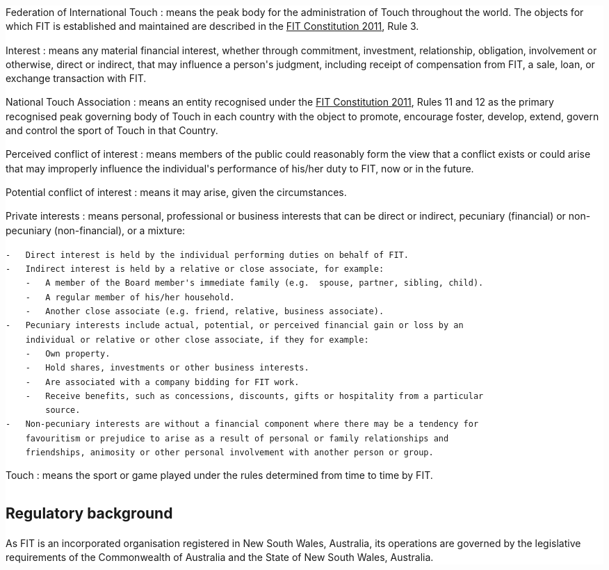 Federation of International Touch
:   means the peak body for the administration of Touch throughout the world. The objects for which
    FIT is established and maintained are described in the [FIT Constitution 2011], Rule 3.

Interest
:   means any material financial interest, whether through commitment, investment, relationship,
    obligation, involvement or otherwise, direct or indirect, that may influence a person's
    judgment, including receipt of compensation from FIT, a sale, loan, or exchange transaction with
    FIT.

National Touch Association
:   means an entity recognised under the [FIT Constitution 2011], Rules 11 and 12 as the primary
    recognised peak governing body of Touch in each country with the object to promote, encourage
    foster, develop, extend, govern and control the sport of Touch in that Country.

Perceived conflict of interest
:   means members of the public could reasonably form the view that a conflict exists or could arise
    that may improperly influence the individual's performance of his/her duty to FIT, now or in the
    future.

Potential conflict of interest
:   means it may arise, given the circumstances.

Private interests
:   means personal, professional or business interests that can be direct or indirect, pecuniary
    (financial) or non-pecuniary (non-financial), or a mixture:

    -   Direct interest is held by the individual performing duties on behalf of FIT.
    -   Indirect interest is held by a relative or close associate, for example:
        -   A member of the Board member's immediate family (e.g.  spouse, partner, sibling, child).
        -   A regular member of his/her household.
        -   Another close associate (e.g. friend, relative, business associate).
    -   Pecuniary interests include actual, potential, or perceived financial gain or loss by an
        individual or relative or other close associate, if they for example:
        -   Own property.
        -   Hold shares, investments or other business interests.
        -   Are associated with a company bidding for FIT work.
        -   Receive benefits, such as concessions, discounts, gifts or hospitality from a particular
            source.
    -   Non-pecuniary interests are without a financial component where there may be a tendency for
        favouritism or prejudice to arise as a result of personal or family relationships and
        friendships, animosity or other personal involvement with another person or group.

Touch
:   means the sport or game played under the rules determined from time to time by FIT.

## Regulatory background

As FIT is an incorporated organisation registered in New South Wales, Australia, its operations are
governed by the legislative requirements of the Commonwealth of Australia and the State of New South
Wales, Australia.


[FIT Coaching Commission Policy]: /policy/coaching/
[FIT Code of Behaviour Policy]: /policy/code-of-behaviour/
[FIT Constitution 2011]: https://www.internationaltouch.org/constitution/
[FIT Member Protection Policy]: /policy/member-protection/
[FIT Referees Commission Policy]: /policy/referees/
[FIT Secretary General]: mailto:secretary-general@internationaltouch.org
[FIT Volunteer Policy]: /policy/volunteer/
[Appendix 1: FIT Declaration of Private Interests]: ../appendices/Declaration_of_Private_Interests.pdf